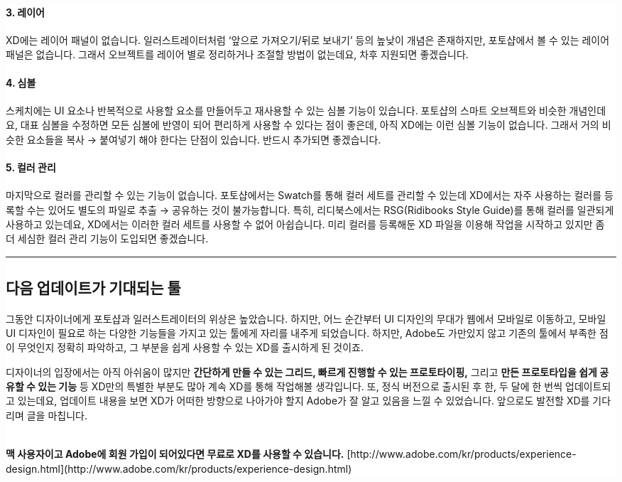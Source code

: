 #### 3. 레이어

XD에는 레이어 패널이 없습니다. 일러스트레이터처럼 ‘앞으로 가져오기/뒤로 보내기’ 등의 높낮이 개념은 존재하지만, 포토샵에서 볼 수 있는 레이어 패널은 없습니다. 그래서 오브젝트를 레이어 별로 정리하거나 조절할 방법이 없는데요, 차후 지원되면 좋겠습니다.

#### 4. 심볼

스케치에는 UI 요소나 반복적으로 사용할 요소를 만들어두고 재사용할 수 있는 심볼 기능이 있습니다. 포토샵의 스마트 오브젝트와 비슷한 개념인데요, 대표 심볼을 수정하면 모든 심볼에 반영이 되어 편리하게 사용할 수 있다는 점이 좋은데, 아직 XD에는 이런 심볼 기능이 없습니다. 그래서 거의 비슷한 요소들을 복사 → 붙여넣기 해야 한다는 단점이 있습니다. 반드시 추가되면 좋겠습니다.

#### 5. 컬러 관리

마지막으로 컬러를 관리할 수 있는 기능이 없습니다. 포토샵에서는 Swatch를 통해 컬러 세트를 관리할 수 있는데 XD에서는 자주 사용하는 컬러를 등록할 수는 있어도 별도의 파일로 추출 → 공유하는 것이 불가능합니다. 특히, 리디북스에서는 RSG(Ridibooks Style Guide)를 통해 컬러를 일관되게 사용하고 있는데요, XD에서는 이러한 컬러 세트를 사용할 수 없어 아쉽습니다. 미리 컬러를 등록해둔 XD 파일을 이용해 작업을 시작하고 있지만 좀 더 세심한 컬러 관리 기능이 도입되면 좋겠습니다.

---

## 다음 업데이트가 기대되는 툴

그동안 디자이너에게 포토샵과 일러스트레이터의 위상은 높았습니다. 하지만, 어느 순간부터 UI 디자인의 무대가 웹에서 모바일로 이동하고, 모바일 UI 디자인이 필요로 하는 다양한 기능들을 가지고 있는 툴에게 자리를 내주게 되었습니다. 하지만, Adobe도 가만있지 않고 기존의 툴에서 부족한 점이 무엇인지 정확히 파악하고, 그 부분을 쉽게 사용할 수 있는 XD를 출시하게 된 것이죠.

디자이너의 입장에서는 아직 아쉬움이 많지만 **간단하게 만들 수 있는 그리드, 빠르게 진행할 수 있는 프로토타이핑,** 그리고 **만든 프로토타입을 쉽게 공유할 수 있는 기능** 등 XD만의 특별한 부분도 많아 계속 XD를 통해 작업해볼 생각입니다. 또, 정식 버전으로 출시된 후 한, 두 달에 한 번씩 업데이트되고 있는데요, 업데이트 내용을 보면 XD가 어떠한 방향으로 나아가야 할지 Adobe가 잘 알고 있음을 느낄 수 있었습니다. 앞으로도 발전할 XD를 기다리며 글을 마칩니다.

<br />
<strong>맥 사용자이고 Adobe에 회원 가입이 되어있다면 무료로 XD를 사용할 수 있습니다.</strong>
[http://www.adobe.com/kr/products/experience-design.html](http://www.adobe.com/kr/products/experience-design.html)